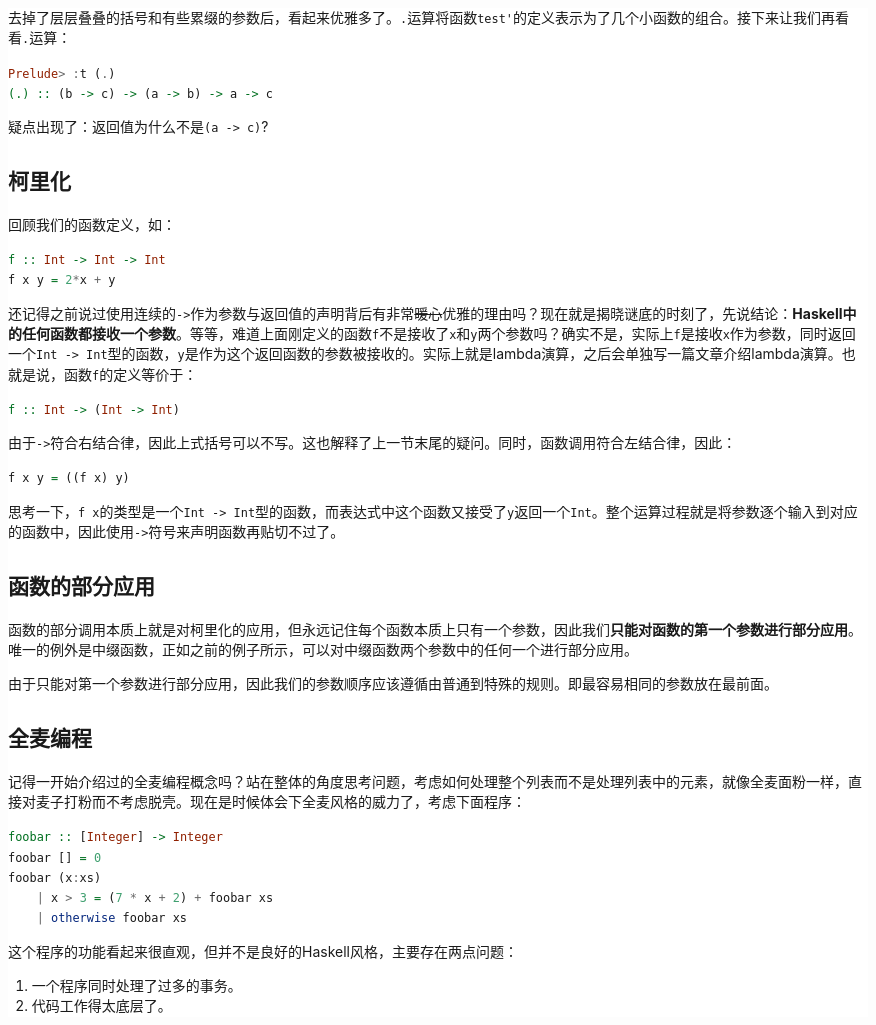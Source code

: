 去掉了层层叠叠的括号和有些累缀的参数后，看起来优雅多了。`.`运算将函数`test'`的定义表示为了几个小函数的组合。接下来让我们再看看`.`运算：

``` haskell
Prelude> :t (.)
(.) :: (b -> c) -> (a -> b) -> a -> c
```

疑点出现了：返回值为什么不是`(a -> c)`?

## 柯里化

回顾我们的函数定义，如：

```haskell
f :: Int -> Int -> Int
f x y = 2*x + y
```

还记得之前说过使用连续的`->`作为参数与返回值的声明背后有非常~~暖心~~优雅的理由吗？现在就是揭晓谜底的时刻了，先说结论：**Haskell中的任何函数都接收一个参数**。等等，难道上面刚定义的函数`f`不是接收了`x`和`y`两个参数吗？确实不是，实际上`f`是接收`x`作为参数，同时返回一个`Int -> Int`型的函数，`y`是作为这个返回函数的参数被接收的。实际上就是lambda演算，之后会单独写一篇文章介绍lambda演算。也就是说，函数`f`的定义等价于：

```haskell
f :: Int -> (Int -> Int)
```

由于`->`符合右结合律，因此上式括号可以不写。这也解释了上一节末尾的疑问。同时，函数调用符合左结合律，因此：

```haskell
f x y = ((f x) y)
```

思考一下，`f x`的类型是一个`Int -> Int`型的函数，而表达式中这个函数又接受了`y`返回一个`Int`。整个运算过程就是将参数逐个输入到对应的函数中，因此使用`->`符号来声明函数再贴切不过了。

## 函数的部分应用

函数的部分调用本质上就是对柯里化的应用，但永远记住每个函数本质上只有一个参数，因此我们**只能对函数的第一个参数进行部分应用**。唯一的例外是中缀函数，正如之前的例子所示，可以对中缀函数两个参数中的任何一个进行部分应用。

由于只能对第一个参数进行部分应用，因此我们的参数顺序应该遵循由普通到特殊的规则。即最容易相同的参数放在最前面。

## 全麦编程

记得一开始介绍过的全麦编程概念吗？站在整体的角度思考问题，考虑如何处理整个列表而不是处理列表中的元素，就像全麦面粉一样，直接对麦子打粉而不考虑脱壳。现在是时候体会下全麦风格的威力了，考虑下面程序：

```haskell
foobar :: [Integer] -> Integer
foobar [] = 0
foobar (x:xs)
    | x > 3 = (7 * x + 2) + foobar xs
    | otherwise foobar xs
```

这个程序的功能看起来很直观，但并不是良好的Haskell风格，主要存在两点问题：

1. 一个程序同时处理了过多的事务。
2. 代码工作得太底层了。
